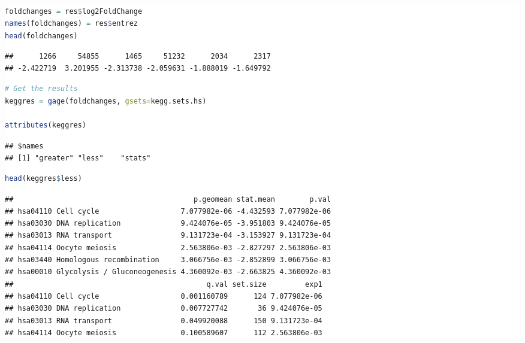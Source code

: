 ``` r
foldchanges = res$log2FoldChange
names(foldchanges) = res$entrez
head(foldchanges)
```

    ##      1266     54855      1465     51232      2034      2317 
    ## -2.422719  3.201955 -2.313738 -2.059631 -1.888019 -1.649792

``` r
# Get the results
keggres = gage(foldchanges, gsets=kegg.sets.hs)

attributes(keggres)
```

    ## $names
    ## [1] "greater" "less"    "stats"

``` r
head(keggres$less)
```

    ##                                          p.geomean stat.mean        p.val
    ## hsa04110 Cell cycle                   7.077982e-06 -4.432593 7.077982e-06
    ## hsa03030 DNA replication              9.424076e-05 -3.951803 9.424076e-05
    ## hsa03013 RNA transport                9.131723e-04 -3.153927 9.131723e-04
    ## hsa04114 Oocyte meiosis               2.563806e-03 -2.827297 2.563806e-03
    ## hsa03440 Homologous recombination     3.066756e-03 -2.852899 3.066756e-03
    ## hsa00010 Glycolysis / Gluconeogenesis 4.360092e-03 -2.663825 4.360092e-03
    ##                                             q.val set.size         exp1
    ## hsa04110 Cell cycle                   0.001160789      124 7.077982e-06
    ## hsa03030 DNA replication              0.007727742       36 9.424076e-05
    ## hsa03013 RNA transport                0.049920088      150 9.131723e-04
    ## hsa04114 Oocyte meiosis               0.100589607      112 2.563806e-03